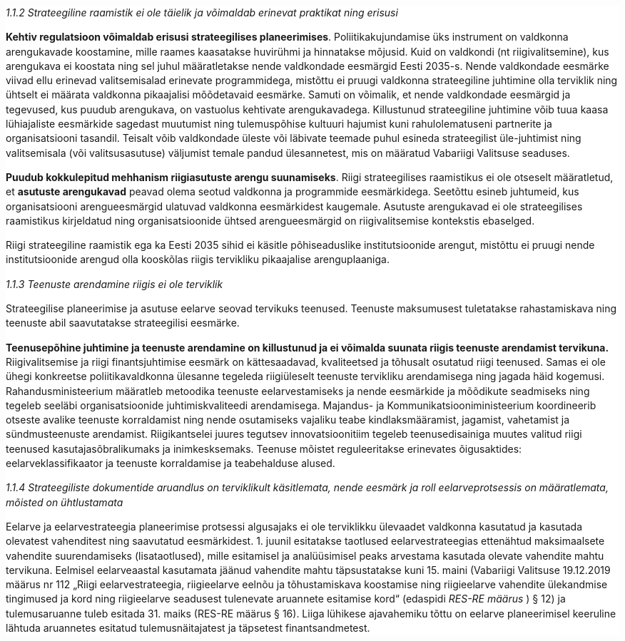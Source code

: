 _1.1.2 Strateegiline raamistik ei ole täielik ja võimaldab erinevat praktikat ning erisusi_

**Kehtiv regulatsioon võimaldab erisusi strateegilises planeerimises**. Poliitikakujundamise üks
instrument on valdkonna arengukavade koostamine, mille raames kaasatakse huvirühmi ja hinnatakse
mõjusid. Kuid on valdkondi (nt riigivalitsemine), kus arengukava ei koostata ning sel juhul
määratletakse nende valdkondade eesmärgid Eesti 2035-s. Nende valdkondade eesmärke viivad ellu
erinevad valitsemisalad erinevate programmidega, mistõttu ei pruugi valdkonna strateegiline
juhtimine olla terviklik ning ühtselt ei määrata valdkonna pikaajalisi mõõdetavaid eesmärke. Samuti on
võimalik, et nende valdkondade eesmärgid ja tegevused, kus puudub arengukava, on vastuolus
kehtivate arengukavadega. Killustunud strateegiline juhtimine võib tuua kaasa lühiajaliste eesmärkide
sagedast muutumist ning tulemuspõhise kultuuri hajumist kuni rahulolematuseni partnerite ja
organisatsiooni tasandil. Teisalt võib valdkondade üleste või läbivate teemade puhul esineda
strateegilist üle-juhtimist ning valitsemisala (või valitsusasutuse) väljumist temale pandud
ülesannetest, mis on määratud Vabariigi Valitsuse seaduses.

**Puudub kokkulepitud mehhanism riigiasutuste arengu suunamiseks**. Riigi strateegilises raamistikus
ei ole otseselt määratletud, et **asutuste arengukavad** peavad olema seotud valdkonna ja programmide
eesmärkidega. Seetõttu esineb juhtumeid, kus organisatsiooni arengueesmärgid ulatuvad valdkonna
eesmärkidest kaugemale. Asutuste arengukavad ei ole strateegilises raamistikus kirjeldatud ning
organisatsioonide ühtsed arengueesmärgid on riigivalitsemise kontekstis ebaselged.

Riigi strateegiline raamistik ega ka Eesti 2035 sihid ei käsitle põhiseaduslike institutsioonide arengut,
mistõttu ei pruugi nende institutsioonide arengud olla kooskõlas riigis tervikliku pikaajalise
arenguplaaniga.

_1.1.3 Teenuste arendamine riigis ei ole terviklik_

Strateegilise planeerimise ja asutuse eelarve seovad tervikuks teenused. Teenuste maksumusest
tuletatakse rahastamiskava ning teenuste abil saavutatakse strateegilisi eesmärke.

**Teenusepõhine juhtimine ja teenuste arendamine on killustunud ja ei võimalda suunata riigis
teenuste arendamist tervikuna.** Riigivalitsemise ja riigi finantsjuhtimise eesmärk on kättesaadavad,
kvaliteetsed ja tõhusalt osutatud riigi teenused. Samas ei ole ühegi konkreetse poliitikavaldkonna
ülesanne tegeleda riigiüleselt teenuste tervikliku arendamisega ning jagada häid kogemusi.
Rahandusministeerium määratleb metoodika teenuste eelarvestamiseks ja nende eesmärkide ja
mõõdikute seadmiseks ning tegeleb seeläbi organisatsioonide juhtimiskvaliteedi arendamisega.
Majandus- ja Kommunikatsiooniministeerium koordineerib otseste avalike teenuste korraldamist ning
nende osutamiseks vajaliku teabe kindlaksmääramist, jagamist, vahetamist ja sündmusteenuste
arendamist. Riigikantselei juures tegutsev innovatsioonitiim tegeleb teenusedisainiga muutes valitud
riigi teenused kasutajasõbralikumaks ja inimkesksemaks. Teenuse mõistet reguleeritakse erinevates
õigusaktides: eelarveklassifikaator ja teenuste korraldamise ja teabehalduse alused.


_1.1.4 Strateegiliste dokumentide aruandlus on terviklikult käsitlemata, nende eesmärk ja roll
eelarveprotsessis on määratlemata, mõisted on ühtlustamata_

Eelarve ja eelarvestrateegia planeerimise protsessi algusajaks ei ole terviklikku ülevaadet valdkonna
kasutatud ja kasutada olevatest vahenditest ning saavutatud eesmärkidest. 1. juunil esitatakse
taotlused eelarvestrateegias ettenähtud maksimaalsete vahendite suurendamiseks (lisataotlused),
mille esitamisel ja analüüsimisel peaks arvestama kasutada olevate vahendite mahtu
tervikuna. Eelmisel eelarveaastal kasutamata jäänud vahendite mahtu täpsustatakse kuni 15. maini
(Vabariigi Valitsuse 19.12.2019 määrus nr 112 „Riigi eelarvestrateegia, riigieelarve eelnõu ja
tõhustamiskava koostamise ning riigieelarve vahendite ülekandmise tingimused ja kord ning
riigieelarve seadusest tulenevate aruannete esitamise kord“ (edaspidi _RES-RE määrus_ ) § 12) ja
tulemusaruanne tuleb esitada 31. maiks (RES-RE määrus § 16). Liiga lühikese ajavahemiku tõttu on
eelarve planeerimisel keeruline lähtuda aruannetes esitatud tulemusnäitajatest ja täpsetest
finantsandmetest.
